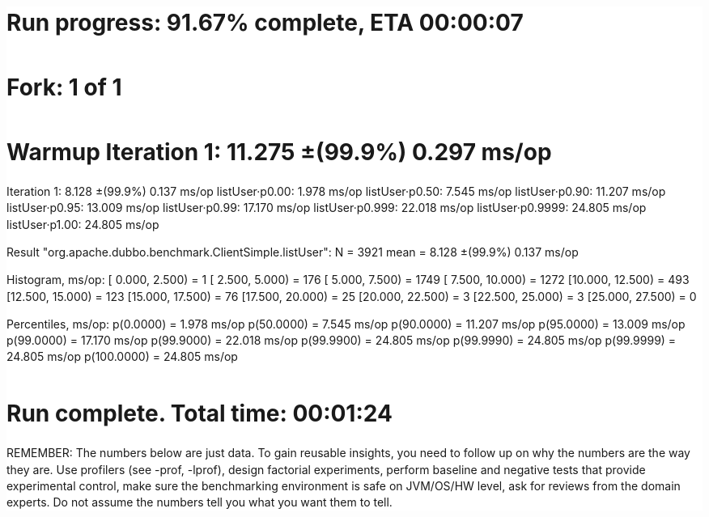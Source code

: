 # Run progress: 91.67% complete, ETA 00:00:07
# Fork: 1 of 1
# Warmup Iteration   1: 11.275 ±(99.9%) 0.297 ms/op
Iteration   1: 8.128 ±(99.9%) 0.137 ms/op
                 listUser·p0.00:   1.978 ms/op
                 listUser·p0.50:   7.545 ms/op
                 listUser·p0.90:   11.207 ms/op
                 listUser·p0.95:   13.009 ms/op
                 listUser·p0.99:   17.170 ms/op
                 listUser·p0.999:  22.018 ms/op
                 listUser·p0.9999: 24.805 ms/op
                 listUser·p1.00:   24.805 ms/op



Result "org.apache.dubbo.benchmark.ClientSimple.listUser":
  N = 3921
  mean =      8.128 ±(99.9%) 0.137 ms/op

  Histogram, ms/op:
    [ 0.000,  2.500) = 1 
    [ 2.500,  5.000) = 176 
    [ 5.000,  7.500) = 1749 
    [ 7.500, 10.000) = 1272 
    [10.000, 12.500) = 493 
    [12.500, 15.000) = 123 
    [15.000, 17.500) = 76 
    [17.500, 20.000) = 25 
    [20.000, 22.500) = 3 
    [22.500, 25.000) = 3 
    [25.000, 27.500) = 0 

  Percentiles, ms/op:
      p(0.0000) =      1.978 ms/op
     p(50.0000) =      7.545 ms/op
     p(90.0000) =     11.207 ms/op
     p(95.0000) =     13.009 ms/op
     p(99.0000) =     17.170 ms/op
     p(99.9000) =     22.018 ms/op
     p(99.9900) =     24.805 ms/op
     p(99.9990) =     24.805 ms/op
     p(99.9999) =     24.805 ms/op
    p(100.0000) =     24.805 ms/op


# Run complete. Total time: 00:01:24

REMEMBER: The numbers below are just data. To gain reusable insights, you need to follow up on
why the numbers are the way they are. Use profilers (see -prof, -lprof), design factorial
experiments, perform baseline and negative tests that provide experimental control, make sure
the benchmarking environment is safe on JVM/OS/HW level, ask for reviews from the domain experts.
Do not assume the numbers tell you what you want them to tell.

